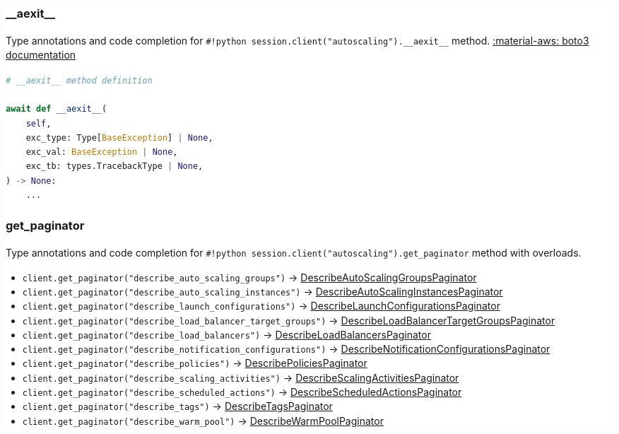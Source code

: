 
### \_\_aexit\_\_



Type annotations and code completion for `#!python session.client("autoscaling").__aexit__` method.
[:material-aws: boto3 documentation](https://boto3.amazonaws.com/v1/documentation/api/latest/reference/services/autoscaling.html#AutoScaling.Client)

```python
# __aexit__ method definition

await def __aexit__(
    self,
    exc_type: Type[BaseException] | None,
    exc_val: BaseException | None,
    exc_tb: types.TracebackType | None,
) -> None:
    ...
```




### get_paginator

Type annotations and code completion for `#!python session.client("autoscaling").get_paginator` method with overloads.

- `client.get_paginator("describe_auto_scaling_groups")` -> [DescribeAutoScalingGroupsPaginator](./paginators.md#describeautoscalinggroupspaginator)
- `client.get_paginator("describe_auto_scaling_instances")` -> [DescribeAutoScalingInstancesPaginator](./paginators.md#describeautoscalinginstancespaginator)
- `client.get_paginator("describe_launch_configurations")` -> [DescribeLaunchConfigurationsPaginator](./paginators.md#describelaunchconfigurationspaginator)
- `client.get_paginator("describe_load_balancer_target_groups")` -> [DescribeLoadBalancerTargetGroupsPaginator](./paginators.md#describeloadbalancertargetgroupspaginator)
- `client.get_paginator("describe_load_balancers")` -> [DescribeLoadBalancersPaginator](./paginators.md#describeloadbalancerspaginator)
- `client.get_paginator("describe_notification_configurations")` -> [DescribeNotificationConfigurationsPaginator](./paginators.md#describenotificationconfigurationspaginator)
- `client.get_paginator("describe_policies")` -> [DescribePoliciesPaginator](./paginators.md#describepoliciespaginator)
- `client.get_paginator("describe_scaling_activities")` -> [DescribeScalingActivitiesPaginator](./paginators.md#describescalingactivitiespaginator)
- `client.get_paginator("describe_scheduled_actions")` -> [DescribeScheduledActionsPaginator](./paginators.md#describescheduledactionspaginator)
- `client.get_paginator("describe_tags")` -> [DescribeTagsPaginator](./paginators.md#describetagspaginator)
- `client.get_paginator("describe_warm_pool")` -> [DescribeWarmPoolPaginator](./paginators.md#describewarmpoolpaginator)




